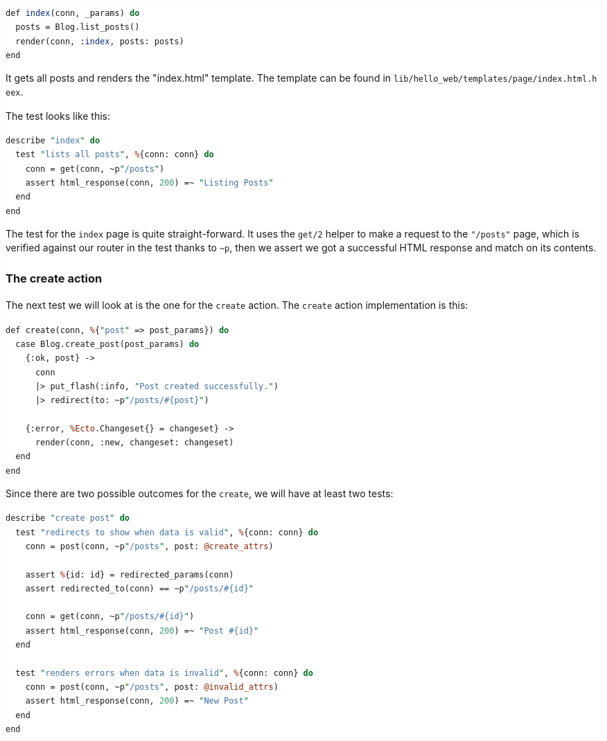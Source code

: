 ```perl Elixir
def index(conn, _params) do
  posts = Blog.list_posts()
  render(conn, :index, posts: posts)
end
```

It gets all posts and renders the "index.html" template.
The template can be found in `lib/hello_web/templates/page/index.html.heex`.

The test looks like this:

```perl Elixir
describe "index" do
  test "lists all posts", %{conn: conn} do
    conn = get(conn, ~p"/posts")
    assert html_response(conn, 200) =~ "Listing Posts"
  end
end
```

The test for the `index` page is quite straight-forward.
It uses the `get/2` helper to make a request to the `"/posts"` page, which is verified against our router in the test thanks to `~p`, then we assert we got a successful HTML response and match on its contents.

### The create action

The next test we will look at is the one for the `create` action.
The `create` action implementation is this:

```perl Elixir
def create(conn, %{"post" => post_params}) do
  case Blog.create_post(post_params) do
    {:ok, post} ->
      conn
      |> put_flash(:info, "Post created successfully.")
      |> redirect(to: ~p"/posts/#{post}")

    {:error, %Ecto.Changeset{} = changeset} ->
      render(conn, :new, changeset: changeset)
  end
end
```

Since there are two possible outcomes for the `create`, we will have at least two tests:

```perl Elixir
describe "create post" do
  test "redirects to show when data is valid", %{conn: conn} do
    conn = post(conn, ~p"/posts", post: @create_attrs)

    assert %{id: id} = redirected_params(conn)
    assert redirected_to(conn) == ~p"/posts/#{id}"

    conn = get(conn, ~p"/posts/#{id}")
    assert html_response(conn, 200) =~ "Post #{id}"
  end

  test "renders errors when data is invalid", %{conn: conn} do
    conn = post(conn, ~p"/posts", post: @invalid_attrs)
    assert html_response(conn, 200) =~ "New Post"
  end
end
```
